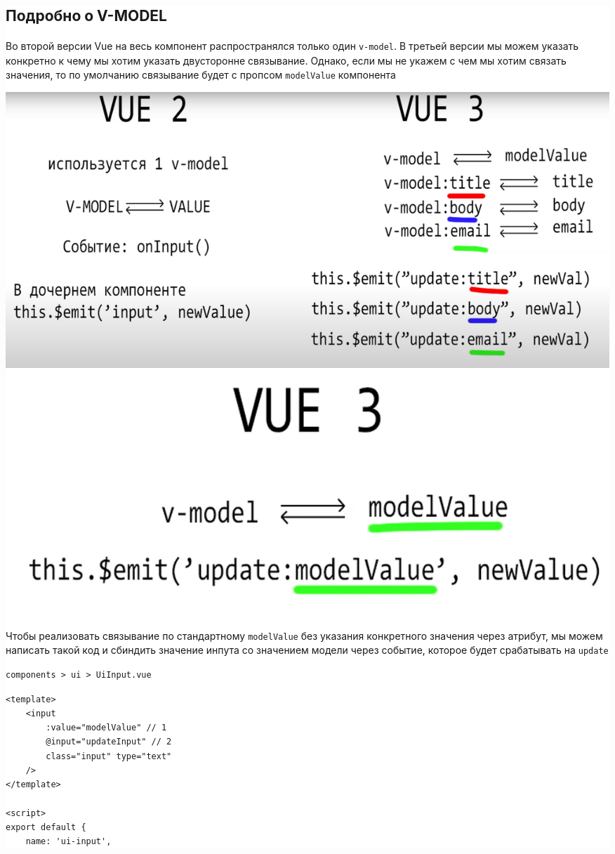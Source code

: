 ## Подробно о V-MODEL

Во второй версии Vue на весь компонент распространялся только один `v-model`. В третьей версии мы можем указать конкретно к чему мы хотим указать двусторонне связывание. Однако, если мы не укажем с чем мы хотим связать значения, то по умолчанию связывание будет с пропсом `modelValue` компонента

![](_png/b371ee3332897a58105dabeb065fd29a.png)
![](_png/eb86a34df87a344efc85ceab23439d68.png)

Чтобы реализовать связывание по стандартному `modelValue` без указания конкретного значения через атрибут, мы можем написать такой код и сбиндить значение инпута со значением модели через событие, которое будет срабатывать на `update`

`components > ui > UiInput.vue`
```vue
<template>
	<input 
		:value="modelValue" // 1
		@input="updateInput" // 2
		class="input" type="text" 
	/>
</template>

<script>
export default {
	name: 'ui-input',
```